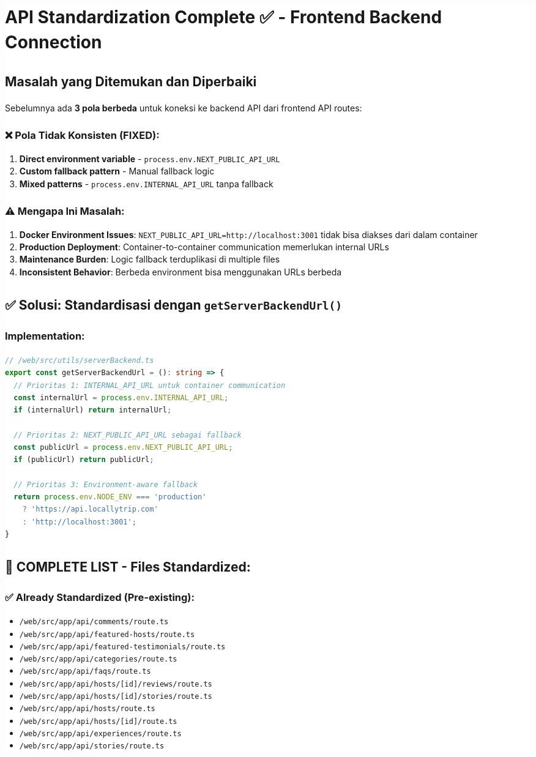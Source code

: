# API Standardization Complete ✅ - Frontend Backend Connection

## Masalah yang Ditemukan dan Diperbaiki

Sebelumnya ada **3 pola berbeda** untuk koneksi ke backend API dari frontend API routes:

### ❌ Pola Tidak Konsisten (FIXED):

1. **Direct environment variable** - `process.env.NEXT_PUBLIC_API_URL`
2. **Custom fallback pattern** - Manual fallback logic
3. **Mixed patterns** - `process.env.INTERNAL_API_URL` tanpa fallback

### ⚠️ Mengapa Ini Masalah:

1. **Docker Environment Issues**: `NEXT_PUBLIC_API_URL=http://localhost:3001` tidak bisa diakses dari dalam container
2. **Production Deployment**: Container-to-container communication memerlukan internal URLs 
3. **Maintenance Burden**: Logic fallback terduplikasi di multiple files
4. **Inconsistent Behavior**: Berbeda environment bisa menggunakan URLs berbeda

## ✅ Solusi: Standardisasi dengan `getServerBackendUrl()`

### Implementation:

```typescript
// /web/src/utils/serverBackend.ts
export const getServerBackendUrl = (): string => {
  // Prioritas 1: INTERNAL_API_URL untuk container communication
  const internalUrl = process.env.INTERNAL_API_URL;
  if (internalUrl) return internalUrl;
  
  // Prioritas 2: NEXT_PUBLIC_API_URL sebagai fallback
  const publicUrl = process.env.NEXT_PUBLIC_API_URL;
  if (publicUrl) return publicUrl;
  
  // Prioritas 3: Environment-aware fallback
  return process.env.NODE_ENV === 'production' 
    ? 'https://api.locallytrip.com' 
    : 'http://localhost:3001';
}
```

## 🔧 COMPLETE LIST - Files Standardized:

### ✅ Already Standardized (Pre-existing):
- `/web/src/app/api/comments/route.ts`
- `/web/src/app/api/featured-hosts/route.ts`
- `/web/src/app/api/featured-testimonials/route.ts`
- `/web/src/app/api/categories/route.ts`
- `/web/src/app/api/faqs/route.ts`
- `/web/src/app/api/hosts/[id]/reviews/route.ts`
- `/web/src/app/api/hosts/[id]/stories/route.ts`
- `/web/src/app/api/hosts/route.ts`
- `/web/src/app/api/hosts/[id]/route.ts`
- `/web/src/app/api/experiences/route.ts`
- `/web/src/app/api/stories/route.ts`
